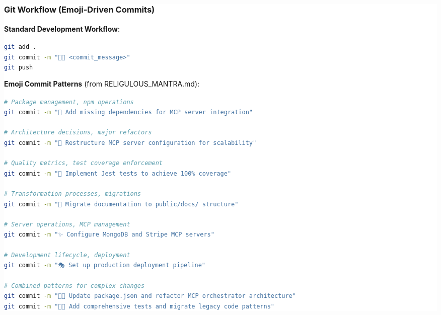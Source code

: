 ### Git Workflow (Emoji-Driven Commits)

**Standard Development Workflow**:

```bash
git add .
git commit -m "🌸💎 <commit_message>"
git push
```

**Emoji Commit Patterns** (from RELIGULOUS_MANTRA.md):

```bash
# Package management, npm operations
git commit -m "🌸 Add missing dependencies for MCP server integration"

# Architecture decisions, major refactors
git commit -m "👑 Restructure MCP server configuration for scalability"

# Quality metrics, test coverage enforcement
git commit -m "💎 Implement Jest tests to achieve 100% coverage"

# Transformation processes, migrations
git commit -m "🦋 Migrate documentation to public/docs/ structure"

# Server operations, MCP management
git commit -m "✨ Configure MongoDB and Stripe MCP servers"

# Development lifecycle, deployment
git commit -m "🎭 Set up production deployment pipeline"

# Combined patterns for complex changes
git commit -m "🌸👑 Update package.json and refactor MCP orchestrator architecture"
git commit -m "💎🦋 Add comprehensive tests and migrate legacy code patterns"
```
